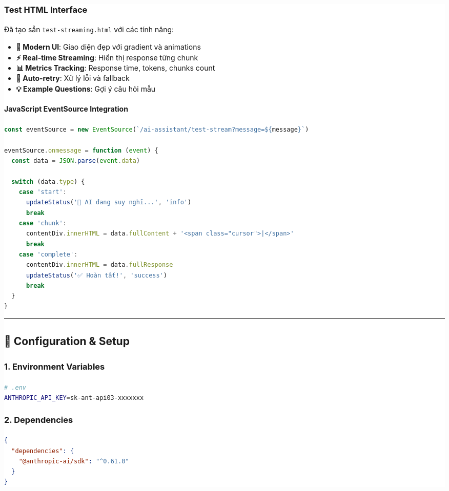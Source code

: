 ### Test HTML Interface

Đã tạo sẵn `test-streaming.html` với các tính năng:

- **🎨 Modern UI**: Giao diện đẹp với gradient và animations
- **⚡ Real-time Streaming**: Hiển thị response từng chunk
- **📊 Metrics Tracking**: Response time, tokens, chunks count
- **🔄 Auto-retry**: Xử lý lỗi và fallback
- **💡 Example Questions**: Gợi ý câu hỏi mẫu

#### **JavaScript EventSource Integration**

```javascript
const eventSource = new EventSource(`/ai-assistant/test-stream?message=${message}`)

eventSource.onmessage = function (event) {
  const data = JSON.parse(event.data)

  switch (data.type) {
    case 'start':
      updateStatus('🤖 AI đang suy nghĩ...', 'info')
      break
    case 'chunk':
      contentDiv.innerHTML = data.fullContent + '<span class="cursor">|</span>'
      break
    case 'complete':
      contentDiv.innerHTML = data.fullResponse
      updateStatus('✅ Hoàn tất!', 'success')
      break
  }
}
```

---

## 🔧 Configuration & Setup

### 1. Environment Variables

```bash
# .env
ANTHROPIC_API_KEY=sk-ant-api03-xxxxxxx
```

### 2. Dependencies

```json
{
  "dependencies": {
    "@anthropic-ai/sdk": "^0.61.0"
  }
}
```
